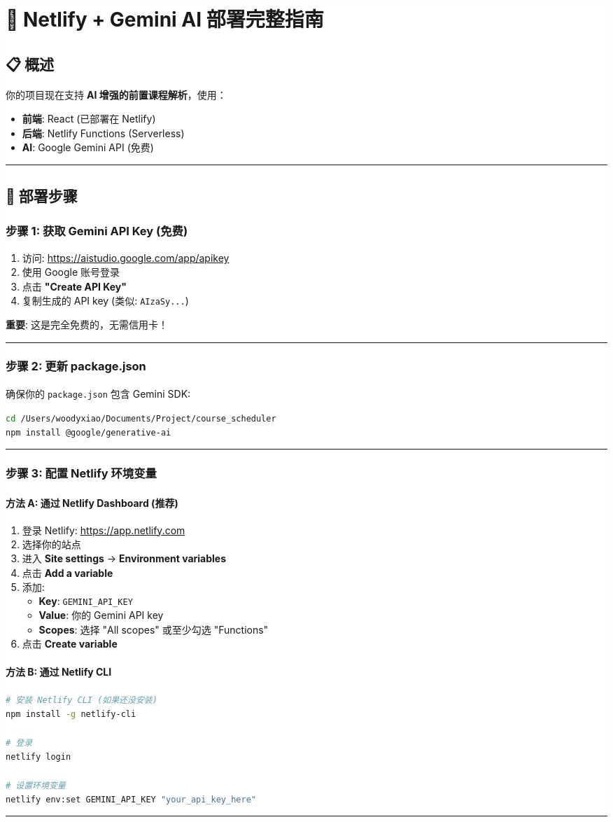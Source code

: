 # 🚀 Netlify + Gemini AI 部署完整指南

## 📋 概述

你的项目现在支持 **AI 增强的前置课程解析**，使用：
- **前端**: React (已部署在 Netlify)
- **后端**: Netlify Functions (Serverless)
- **AI**: Google Gemini API (免费)

---

## 🎯 部署步骤

### 步骤 1: 获取 Gemini API Key (免费)

1. 访问: https://aistudio.google.com/app/apikey
2. 使用 Google 账号登录
3. 点击 **"Create API Key"**
4. 复制生成的 API key (类似: `AIzaSy...`)

**重要**: 这是完全免费的，无需信用卡！

---

### 步骤 2: 更新 package.json

确保你的 `package.json` 包含 Gemini SDK:

```bash
cd /Users/woodyxiao/Documents/Project/course_scheduler
npm install @google/generative-ai
```

---

### 步骤 3: 配置 Netlify 环境变量

#### 方法 A: 通过 Netlify Dashboard (推荐)

1. 登录 Netlify: https://app.netlify.com
2. 选择你的站点
3. 进入 **Site settings** → **Environment variables**
4. 点击 **Add a variable**
5. 添加:
   - **Key**: `GEMINI_API_KEY`
   - **Value**: 你的 Gemini API key
   - **Scopes**: 选择 "All scopes" 或至少勾选 "Functions"
6. 点击 **Create variable**

#### 方法 B: 通过 Netlify CLI

```bash
# 安装 Netlify CLI (如果还没安装)
npm install -g netlify-cli

# 登录
netlify login

# 设置环境变量
netlify env:set GEMINI_API_KEY "your_api_key_here"
```

---